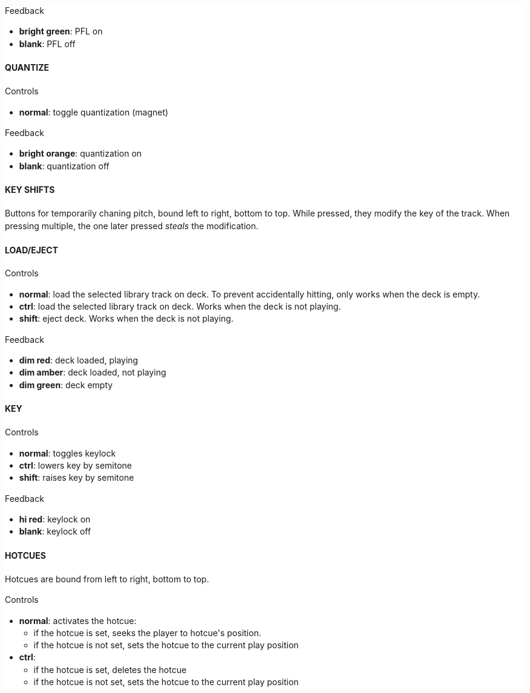 Feedback

- **bright green**: PFL on
- **blank**: PFL off

#### QUANTIZE

Controls

- **normal**: toggle quantization (magnet)

Feedback

- **bright orange**: quantization on
- **blank**: quantization off

#### KEY SHIFTS

Buttons for temporarily chaning pitch, bound left to right, bottom to top. While pressed, they modify the key of
the track. When pressing multiple, the one later pressed *steals* the modification.

#### LOAD/EJECT

Controls

- **normal**: load the selected library track on deck. To prevent accidentally hitting, only works when the deck is empty.
- **ctrl**: load the selected library track on deck. Works when the deck is not playing.
- **shift**: eject deck. Works when the deck is not playing.

Feedback

- **dim red**: deck loaded, playing
- **dim amber**: deck loaded, not playing
- **dim green**: deck empty

#### KEY

Controls

- **normal**: toggles keylock
- **ctrl**: lowers key by semitone
- **shift**: raises key by semitone

Feedback

- **hi red**: keylock on
- **blank**: keylock off

#### HOTCUES

Hotcues are bound from left to right, bottom to top.

Controls

- **normal**: activates the hotcue:
  - if the hotcue is set, seeks the player to hotcue's position.
  - if the hotcue is not set, sets the hotcue to the current play position
- **ctrl**:
  - if the hotcue is set, deletes the hotcue
  - if the hotcue is not set, sets the hotcue to the current play position
